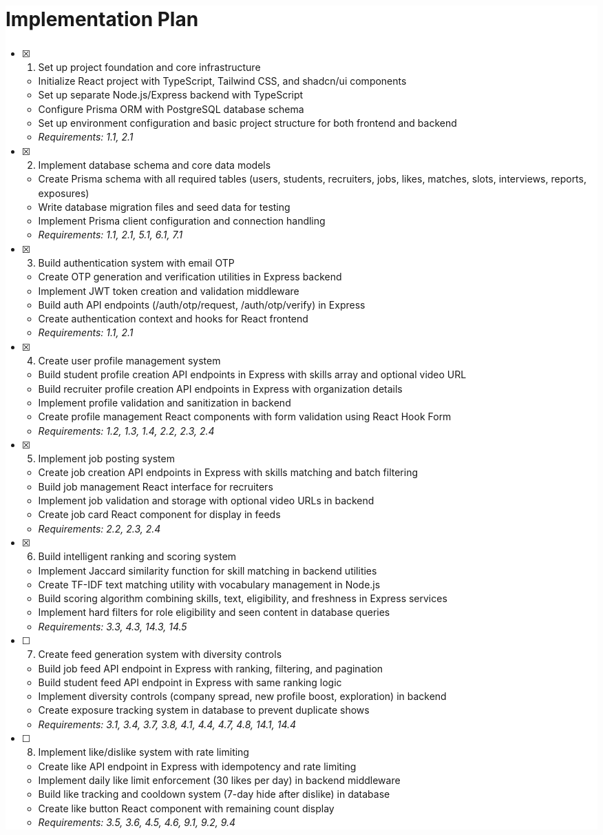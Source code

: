 # Implementation Plan

- [x] 1. Set up project foundation and core infrastructure
  - Initialize React project with TypeScript, Tailwind CSS, and shadcn/ui components
  - Set up separate Node.js/Express backend with TypeScript
  - Configure Prisma ORM with PostgreSQL database schema
  - Set up environment configuration and basic project structure for both frontend and backend
  - _Requirements: 1.1, 2.1_

- [x] 2. Implement database schema and core data models
  - Create Prisma schema with all required tables (users, students, recruiters, jobs, likes, matches, slots, interviews, reports, exposures)
  - Write database migration files and seed data for testing
  - Implement Prisma client configuration and connection handling
  - _Requirements: 1.1, 2.1, 5.1, 6.1, 7.1_

- [x] 3. Build authentication system with email OTP
  - Create OTP generation and verification utilities in Express backend
  - Implement JWT token creation and validation middleware
  - Build auth API endpoints (/auth/otp/request, /auth/otp/verify) in Express
  - Create authentication context and hooks for React frontend
  - _Requirements: 1.1, 2.1_

- [x] 4. Create user profile management system
  - Build student profile creation API endpoints in Express with skills array and optional video URL
  - Build recruiter profile creation API endpoints in Express with organization details
  - Implement profile validation and sanitization in backend
  - Create profile management React components with form validation using React Hook Form
  - _Requirements: 1.2, 1.3, 1.4, 2.2, 2.3, 2.4_

- [x] 5. Implement job posting system
  - Create job creation API endpoints in Express with skills matching and batch filtering
  - Build job management React interface for recruiters
  - Implement job validation and storage with optional video URLs in backend
  - Create job card React component for display in feeds
  - _Requirements: 2.2, 2.3, 2.4_

- [x] 6. Build intelligent ranking and scoring system
  - Implement Jaccard similarity function for skill matching in backend utilities
  - Create TF-IDF text matching utility with vocabulary management in Node.js
  - Build scoring algorithm combining skills, text, eligibility, and freshness in Express services
  - Implement hard filters for role eligibility and seen content in database queries
  - _Requirements: 3.3, 4.3, 14.3, 14.5_

- [ ] 7. Create feed generation system with diversity controls
  - Build job feed API endpoint in Express with ranking, filtering, and pagination
  - Build student feed API endpoint in Express with same ranking logic
  - Implement diversity controls (company spread, new profile boost, exploration) in backend
  - Create exposure tracking system in database to prevent duplicate shows
  - _Requirements: 3.1, 3.4, 3.7, 3.8, 4.1, 4.4, 4.7, 4.8, 14.1, 14.4_

- [ ] 8. Implement like/dislike system with rate limiting
  - Create like API endpoint in Express with idempotency and rate limiting
  - Implement daily like limit enforcement (30 likes per day) in backend middleware
  - Build like tracking and cooldown system (7-day hide after dislike) in database
  - Create like button React component with remaining count display
  - _Requirements: 3.5, 3.6, 4.5, 4.6, 9.1, 9.2, 9.4_
